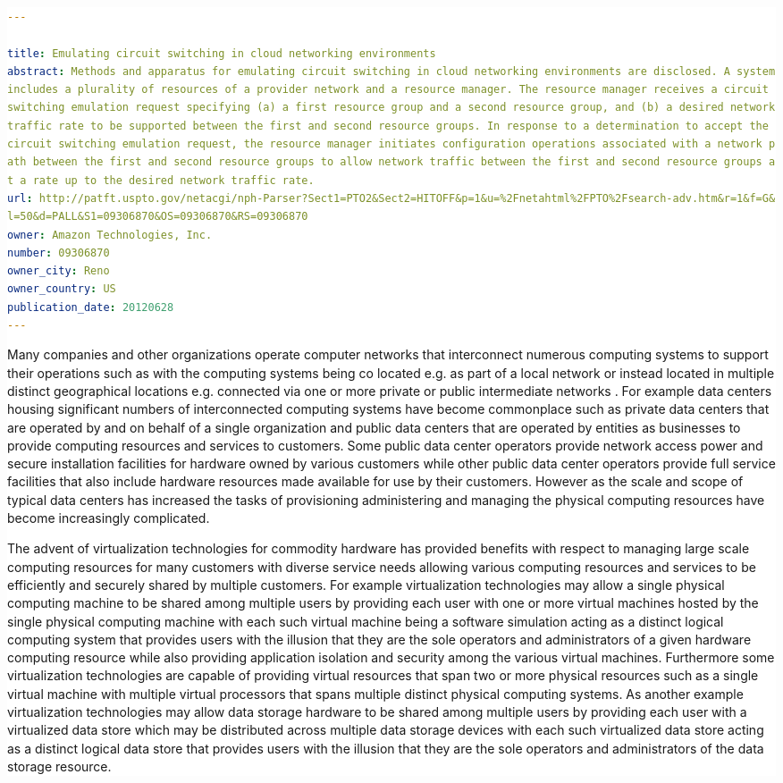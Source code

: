 ```yaml
---

title: Emulating circuit switching in cloud networking environments
abstract: Methods and apparatus for emulating circuit switching in cloud networking environments are disclosed. A system includes a plurality of resources of a provider network and a resource manager. The resource manager receives a circuit switching emulation request specifying (a) a first resource group and a second resource group, and (b) a desired network traffic rate to be supported between the first and second resource groups. In response to a determination to accept the circuit switching emulation request, the resource manager initiates configuration operations associated with a network path between the first and second resource groups to allow network traffic between the first and second resource groups at a rate up to the desired network traffic rate.
url: http://patft.uspto.gov/netacgi/nph-Parser?Sect1=PTO2&Sect2=HITOFF&p=1&u=%2Fnetahtml%2FPTO%2Fsearch-adv.htm&r=1&f=G&l=50&d=PALL&S1=09306870&OS=09306870&RS=09306870
owner: Amazon Technologies, Inc.
number: 09306870
owner_city: Reno
owner_country: US
publication_date: 20120628
---
```

Many companies and other organizations operate computer networks that interconnect numerous computing systems to support their operations such as with the computing systems being co located e.g. as part of a local network or instead located in multiple distinct geographical locations e.g. connected via one or more private or public intermediate networks . For example data centers housing significant numbers of interconnected computing systems have become commonplace such as private data centers that are operated by and on behalf of a single organization and public data centers that are operated by entities as businesses to provide computing resources and services to customers. Some public data center operators provide network access power and secure installation facilities for hardware owned by various customers while other public data center operators provide full service facilities that also include hardware resources made available for use by their customers. However as the scale and scope of typical data centers has increased the tasks of provisioning administering and managing the physical computing resources have become increasingly complicated.

The advent of virtualization technologies for commodity hardware has provided benefits with respect to managing large scale computing resources for many customers with diverse service needs allowing various computing resources and services to be efficiently and securely shared by multiple customers. For example virtualization technologies may allow a single physical computing machine to be shared among multiple users by providing each user with one or more virtual machines hosted by the single physical computing machine with each such virtual machine being a software simulation acting as a distinct logical computing system that provides users with the illusion that they are the sole operators and administrators of a given hardware computing resource while also providing application isolation and security among the various virtual machines. Furthermore some virtualization technologies are capable of providing virtual resources that span two or more physical resources such as a single virtual machine with multiple virtual processors that spans multiple distinct physical computing systems. As another example virtualization technologies may allow data storage hardware to be shared among multiple users by providing each user with a virtualized data store which may be distributed across multiple data storage devices with each such virtualized data store acting as a distinct logical data store that provides users with the illusion that they are the sole operators and administrators of the data storage resource.
